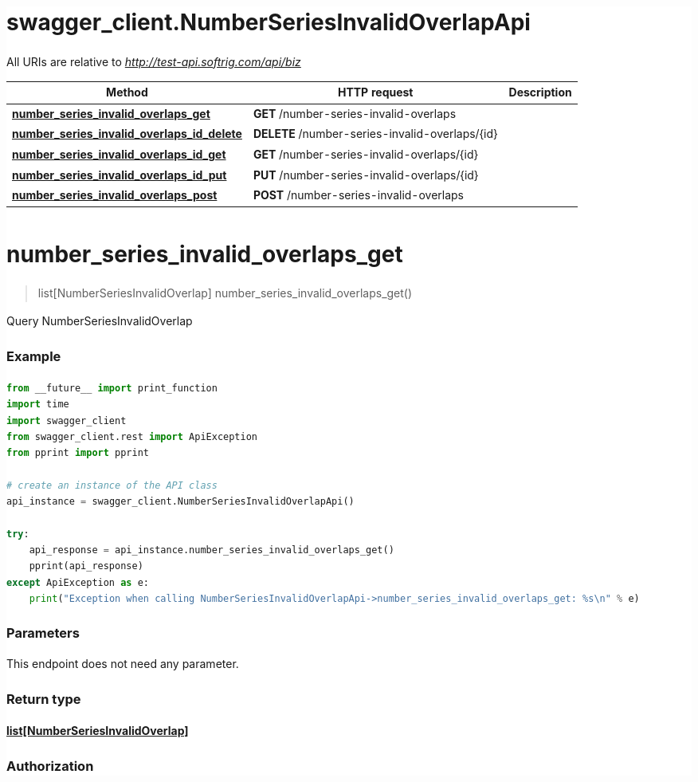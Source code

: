 # swagger_client.NumberSeriesInvalidOverlapApi

All URIs are relative to *http://test-api.softrig.com/api/biz*

Method | HTTP request | Description
------------- | ------------- | -------------
[**number_series_invalid_overlaps_get**](NumberSeriesInvalidOverlapApi.md#number_series_invalid_overlaps_get) | **GET** /number-series-invalid-overlaps | 
[**number_series_invalid_overlaps_id_delete**](NumberSeriesInvalidOverlapApi.md#number_series_invalid_overlaps_id_delete) | **DELETE** /number-series-invalid-overlaps/{id} | 
[**number_series_invalid_overlaps_id_get**](NumberSeriesInvalidOverlapApi.md#number_series_invalid_overlaps_id_get) | **GET** /number-series-invalid-overlaps/{id} | 
[**number_series_invalid_overlaps_id_put**](NumberSeriesInvalidOverlapApi.md#number_series_invalid_overlaps_id_put) | **PUT** /number-series-invalid-overlaps/{id} | 
[**number_series_invalid_overlaps_post**](NumberSeriesInvalidOverlapApi.md#number_series_invalid_overlaps_post) | **POST** /number-series-invalid-overlaps | 

# **number_series_invalid_overlaps_get**
> list[NumberSeriesInvalidOverlap] number_series_invalid_overlaps_get()



Query NumberSeriesInvalidOverlap

### Example
```python
from __future__ import print_function
import time
import swagger_client
from swagger_client.rest import ApiException
from pprint import pprint

# create an instance of the API class
api_instance = swagger_client.NumberSeriesInvalidOverlapApi()

try:
    api_response = api_instance.number_series_invalid_overlaps_get()
    pprint(api_response)
except ApiException as e:
    print("Exception when calling NumberSeriesInvalidOverlapApi->number_series_invalid_overlaps_get: %s\n" % e)
```

### Parameters
This endpoint does not need any parameter.

### Return type

[**list[NumberSeriesInvalidOverlap]**](NumberSeriesInvalidOverlap.md)

### Authorization
